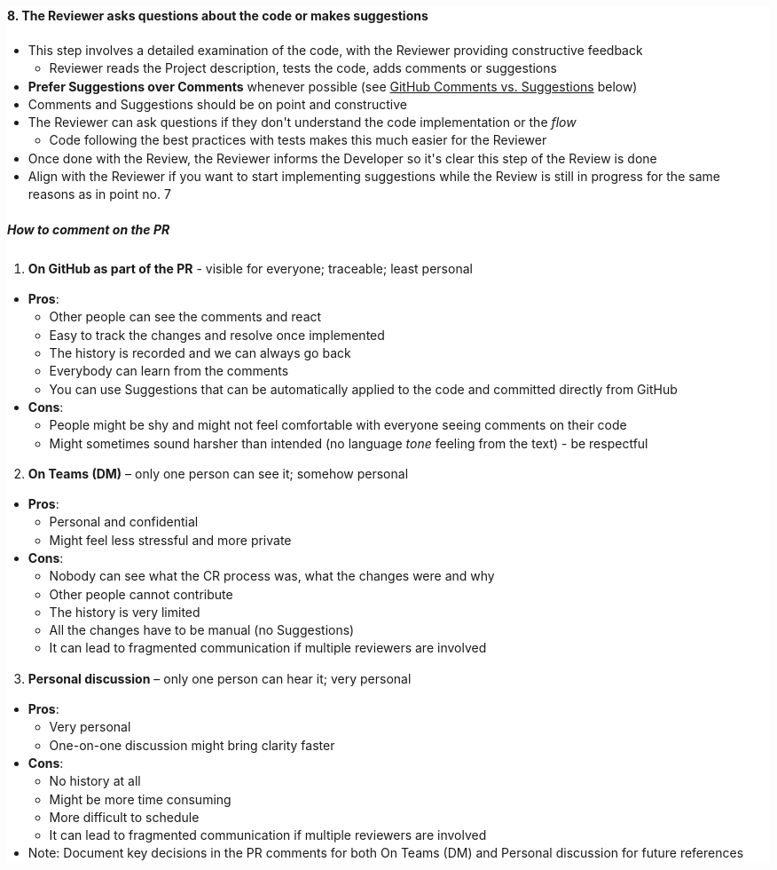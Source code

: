 #### 8. The Reviewer asks questions about the code or makes suggestions

- This step involves a detailed examination of the code, with the Reviewer providing constructive feedback
    - Reviewer reads the Project description, tests the code, adds comments or suggestions
- **Prefer Suggestions over Comments** whenever possible (see [GitHub Comments vs. Suggestions](#github-comments-vs-suggestions) below)
- Comments and Suggestions should be on point and constructive
- The Reviewer can ask questions if they don't understand the code implementation or the *flow*
    - Code following the best practices with tests makes this much easier for the Reviewer
- Once done with the Review, the Reviewer informs the Developer so it's clear this step of the Review is done
- Align with the Reviewer if you want to start implementing suggestions while the Review is still in progress for the same reasons as in point no. 7

##### How to comment on the PR

1) **On GitHub as part of the PR** - visible for everyone; traceable; least personal

- **Pros**:
    - Other people can see the comments and react
    - Easy to track the changes and resolve once implemented
    - The history is recorded and we can always go back
    - Everybody can learn from the comments
    - You can use Suggestions that can be automatically applied to the code and committed directly from GitHub
- **Cons**:
    - People might be shy and might not feel comfortable with everyone seeing comments on their code
    - Might sometimes sound harsher than intended (no language *tone* feeling from the text) - be respectful

2) **On Teams (DM)** – only one person can see it​; somehow personal

- **Pros**:
    - Personal and confidential​
    - Might feel less stressful and more private
- **Cons**:
    - Nobody can see what the CR process was, what the changes were and why
    - Other people cannot contribute
    - The history is very limited
    - All the changes have to be manual (no Suggestions)
    - It can lead to fragmented communication if multiple reviewers are involved

3) **Personal discussion** – only one person can hear it​; very personal

- **Pros**:
    - Very personal
    - One-on-one discussion might bring clarity faster
- **Cons**:
    - No history at all
    - Might be more time consuming
    - More difficult to schedule
    - It can lead to fragmented communication if multiple reviewers are involved
- Note: Document key decisions in the PR comments for both On Teams (DM) and Personal discussion for future references
